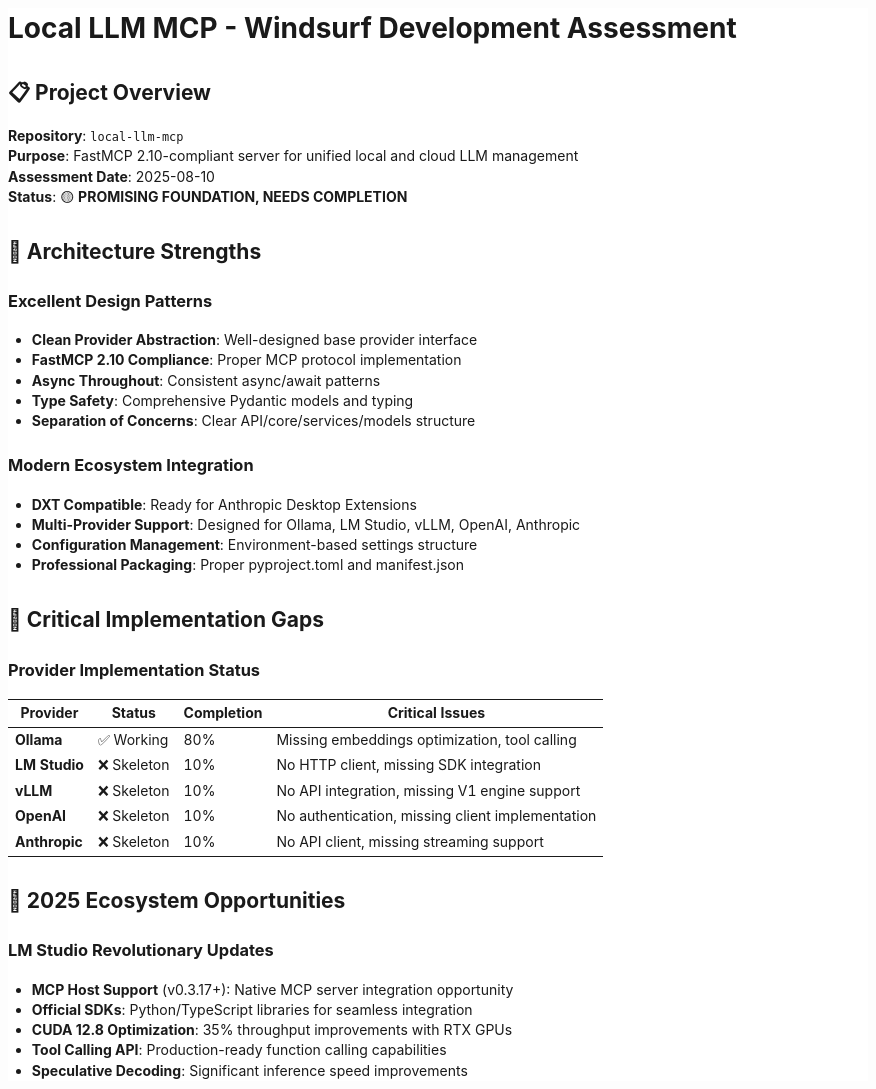 # Local LLM MCP - Windsurf Development Assessment

## 📋 Project Overview

**Repository**: `local-llm-mcp`  
**Purpose**: FastMCP 2.10-compliant server for unified local and cloud LLM management  
**Assessment Date**: 2025-08-10  
**Status**: 🟡 **PROMISING FOUNDATION, NEEDS COMPLETION**

## 🎯 Architecture Strengths

### Excellent Design Patterns
- **Clean Provider Abstraction**: Well-designed base provider interface
- **FastMCP 2.10 Compliance**: Proper MCP protocol implementation
- **Async Throughout**: Consistent async/await patterns
- **Type Safety**: Comprehensive Pydantic models and typing
- **Separation of Concerns**: Clear API/core/services/models structure

### Modern Ecosystem Integration
- **DXT Compatible**: Ready for Anthropic Desktop Extensions
- **Multi-Provider Support**: Designed for Ollama, LM Studio, vLLM, OpenAI, Anthropic
- **Configuration Management**: Environment-based settings structure
- **Professional Packaging**: Proper pyproject.toml and manifest.json

## 🚨 Critical Implementation Gaps

### Provider Implementation Status
| Provider | Status | Completion | Critical Issues |
|----------|--------|------------|------------------|
| **Ollama** | ✅ Working | 80% | Missing embeddings optimization, tool calling |
| **LM Studio** | ❌ Skeleton | 10% | No HTTP client, missing SDK integration |
| **vLLM** | ❌ Skeleton | 10% | No API integration, missing V1 engine support |
| **OpenAI** | ❌ Skeleton | 10% | No authentication, missing client implementation |
| **Anthropic** | ❌ Skeleton | 10% | No API client, missing streaming support |

## 🚀 2025 Ecosystem Opportunities

### LM Studio Revolutionary Updates
- **MCP Host Support** (v0.3.17+): Native MCP server integration opportunity
- **Official SDKs**: Python/TypeScript libraries for seamless integration
- **CUDA 12.8 Optimization**: 35% throughput improvements with RTX GPUs
- **Tool Calling API**: Production-ready function calling capabilities
- **Speculative Decoding**: Significant inference speed improvements
